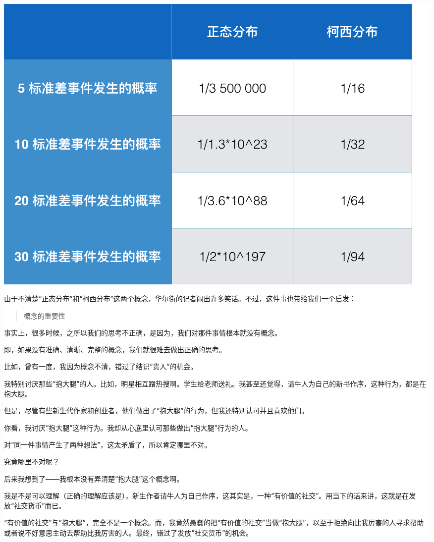 ![](.gitbook/assets/ping-mu-kuai-zhao-20170514-xia-wu-5.54.27.png)

由于不清楚“正态分布”和“柯西分布”这两个概念，华尔街的记者闹出许多笑话。不过，这件事也带给我们一个启发：

> 概念的重要性

事实上，很多时候，之所以我们的思考不正确，是因为，我们对那件事情根本就没有概念。

即，如果没有准确、清晰、完整的概念，我们就很难去做出正确的思考。

比如，曾有一度，我因为概念不清，错过了结识“贵人”的机会。

我特别讨厌那些“抱大腿”的人。比如，明星相互蹭热搜啊。学生给老师送礼。我甚至还觉得，请牛人为自己的新书作序，这种行为，都是在抱大腿。

但是，尽管有些新生代作家和创业者，他们做出了“抱大腿”的行为，但我还特别认可并且喜欢他们。

你看，我讨厌“抱大腿”这种行为。我却从心底里认可那些做出“抱大腿”行为的人。

对“同一件事情产生了两种想法”，这太矛盾了，所以肯定哪里不对。

究竟哪里不对呢？

后来我想到了——我根本没有弄清楚“抱大腿”这个概念啊。

我是不是可以理解（正确的理解应该是），新生作者请牛人为自己作序，这其实是，一种“有价值的社交”。用当下的话来讲，这就是在发放“社交货币”而已。

“有价值的社交”与“抱大腿”，完全不是一个概念。而，我竟然愚蠢的把“有价值的社交”当做“抱大腿”，以至于拒绝向比我厉害的人寻求帮助或者说不好意思主动去帮助比我厉害的人。最终，错过了发放“社交货币”的机会。
